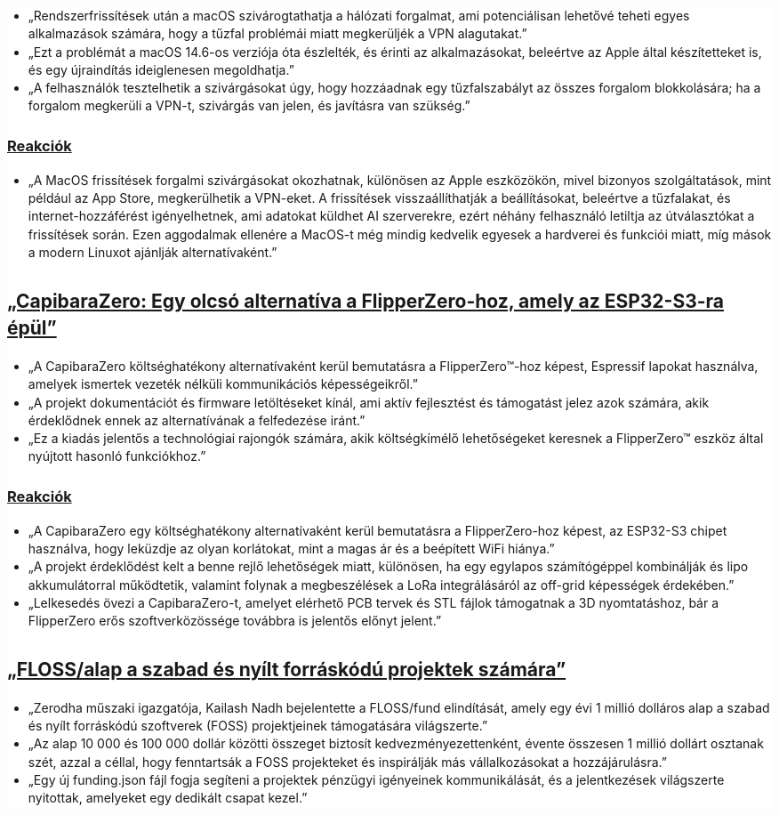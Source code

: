 - „Rendszerfrissítések után a macOS szivárogtathatja a hálózati forgalmat, ami potenciálisan lehetővé teheti egyes alkalmazások számára, hogy a tűzfal problémái miatt megkerüljék a VPN alagutakat.”
- „Ezt a problémát a macOS 14.6-os verziója óta észlelték, és érinti az alkalmazásokat, beleértve az Apple által készítetteket is, és egy újraindítás ideiglenesen megoldhatja.”
- „A felhasználók tesztelhetik a szivárgásokat úgy, hogy hozzáadnak egy tűzfalszabályt az összes forgalom blokkolására; ha a forgalom megkerüli a VPN-t, szivárgás van jelen, és javításra van szükség.”

### [Reakciók](https://news.ycombinator.com/item?id=41856883)

- „A MacOS frissítések forgalmi szivárgásokat okozhatnak, különösen az Apple eszközökön, mivel bizonyos szolgáltatások, mint például az App Store, megkerülhetik a VPN-eket. A frissítések visszaállíthatják a beállításokat, beleértve a tűzfalakat, és internet-hozzáférést igényelhetnek, ami adatokat küldhet AI szerverekre, ezért néhány felhasználó letiltja az útválasztókat a frissítések során. Ezen aggodalmak ellenére a MacOS-t még mindig kedvelik egyesek a hardverei és funkciói miatt, míg mások a modern Linuxot ajánlják alternatívaként.”

## [„CapibaraZero: Egy olcsó alternatíva a FlipperZero-hoz, amely az ESP32-S3-ra épül”](https://capibarazero.github.io/docs/)

- „A CapibaraZero költséghatékony alternatívaként kerül bemutatásra a FlipperZero™-hoz képest, Espressif lapokat használva, amelyek ismertek vezeték nélküli kommunikációs képességeikről.”
- „A projekt dokumentációt és firmware letöltéseket kínál, ami aktív fejlesztést és támogatást jelez azok számára, akik érdeklődnek ennek az alternatívának a felfedezése iránt.”
- „Ez a kiadás jelentős a technológiai rajongók számára, akik költségkímélő lehetőségeket keresnek a FlipperZero™ eszköz által nyújtott hasonló funkciókhoz.”

### [Reakciók](https://news.ycombinator.com/item?id=41852821)

- „A CapibaraZero egy költséghatékony alternatívaként kerül bemutatásra a FlipperZero-hoz képest, az ESP32-S3 chipet használva, hogy leküzdje az olyan korlátokat, mint a magas ár és a beépített WiFi hiánya.”
- „A projekt érdeklődést kelt a benne rejlő lehetőségek miatt, különösen, ha egy egylapos számítógéppel kombinálják és lipo akkumulátorral működtetik, valamint folynak a megbeszélések a LoRa integrálásáról az off-grid képességek érdekében.”
- „Lelkesedés övezi a CapibaraZero-t, amelyet elérhető PCB tervek és STL fájlok támogatnak a 3D nyomtatáshoz, bár a FlipperZero erős szoftverközössége továbbra is jelentős előnyt jelent.”

## [„FLOSS/alap a szabad és nyílt forráskódú projektek számára”](https://floss.fund/blog/announcing-floss-fund/)

- „Zerodha műszaki igazgatója, Kailash Nadh bejelentette a FLOSS/fund elindítását, amely egy évi 1 millió dolláros alap a szabad és nyílt forráskódú szoftverek (FOSS) projektjeinek támogatására világszerte.”
- „Az alap 10 000 és 100 000 dollár közötti összeget biztosít kedvezményezettenként, évente összesen 1 millió dollárt osztanak szét, azzal a céllal, hogy fenntartsák a FOSS projekteket és inspirálják más vállalkozásokat a hozzájárulásra.”
- „Egy új funding.json fájl fogja segíteni a projektek pénzügyi igényeinek kommunikálását, és a jelentkezések világszerte nyitottak, amelyeket egy dedikált csapat kezel.”

